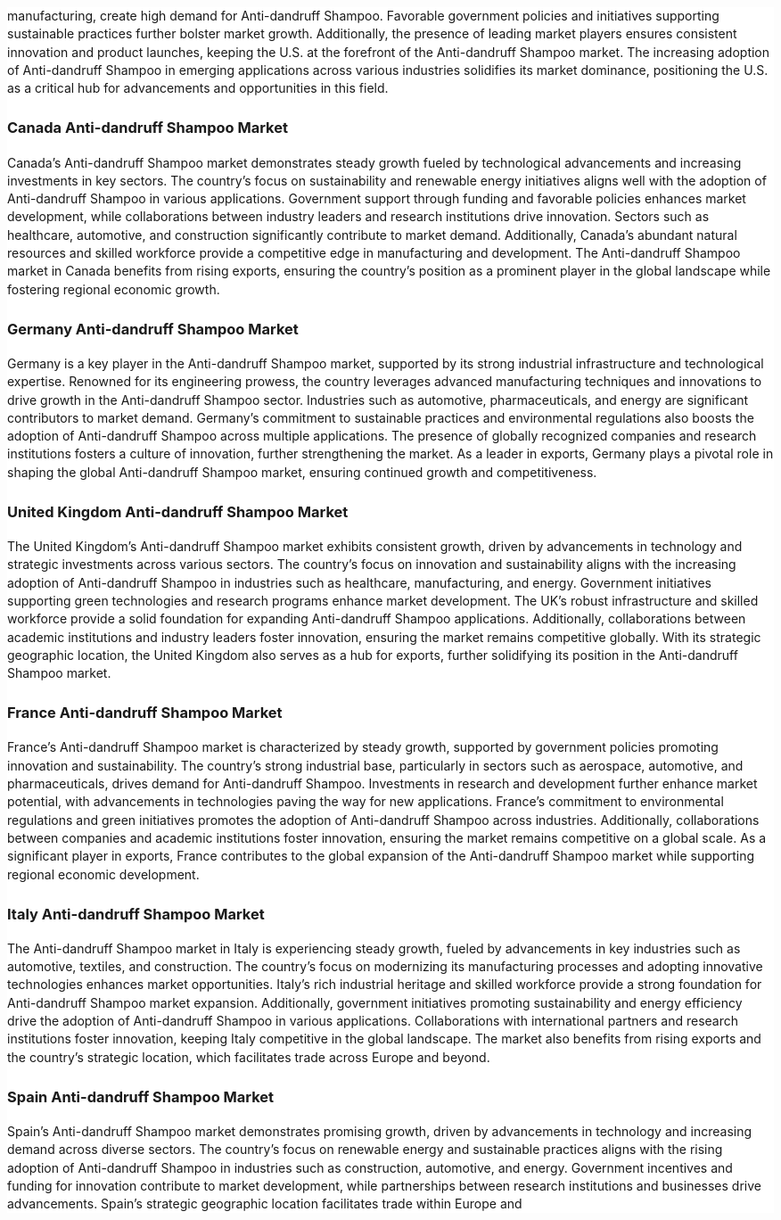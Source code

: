 manufacturing, create high demand for Anti-dandruff Shampoo. Favorable government policies and initiatives supporting sustainable practices further bolster market growth. Additionally, the presence of leading market players ensures consistent innovation and product launches, keeping the U.S. at the forefront of the Anti-dandruff Shampoo market. The increasing adoption of Anti-dandruff Shampoo in emerging applications across various industries solidifies its market dominance, positioning the U.S. as a critical hub for advancements and opportunities in this field.</p><h3>Canada Anti-dandruff Shampoo Market</h3><p>Canada&rsquo;s Anti-dandruff Shampoo market demonstrates steady growth fueled by technological advancements and increasing investments in key sectors. The country&rsquo;s focus on sustainability and renewable energy initiatives aligns well with the adoption of Anti-dandruff Shampoo in various applications. Government support through funding and favorable policies enhances market development, while collaborations between industry leaders and research institutions drive innovation. Sectors such as healthcare, automotive, and construction significantly contribute to market demand. Additionally, Canada&rsquo;s abundant natural resources and skilled workforce provide a competitive edge in manufacturing and development. The Anti-dandruff Shampoo market in Canada benefits from rising exports, ensuring the country&rsquo;s position as a prominent player in the global landscape while fostering regional economic growth.</p><h3>Germany Anti-dandruff Shampoo Market</h3><p>Germany is a key player in the Anti-dandruff Shampoo market, supported by its strong industrial infrastructure and technological expertise. Renowned for its engineering prowess, the country leverages advanced manufacturing techniques and innovations to drive growth in the Anti-dandruff Shampoo sector. Industries such as automotive, pharmaceuticals, and energy are significant contributors to market demand. Germany&rsquo;s commitment to sustainable practices and environmental regulations also boosts the adoption of Anti-dandruff Shampoo across multiple applications. The presence of globally recognized companies and research institutions fosters a culture of innovation, further strengthening the market. As a leader in exports, Germany plays a pivotal role in shaping the global Anti-dandruff Shampoo market, ensuring continued growth and competitiveness.</p><h3>United Kingdom Anti-dandruff Shampoo Market</h3><p>The United Kingdom&rsquo;s Anti-dandruff Shampoo market exhibits consistent growth, driven by advancements in technology and strategic investments across various sectors. The country&rsquo;s focus on innovation and sustainability aligns with the increasing adoption of Anti-dandruff Shampoo in industries such as healthcare, manufacturing, and energy. Government initiatives supporting green technologies and research programs enhance market development. The UK&rsquo;s robust infrastructure and skilled workforce provide a solid foundation for expanding Anti-dandruff Shampoo applications. Additionally, collaborations between academic institutions and industry leaders foster innovation, ensuring the market remains competitive globally. With its strategic geographic location, the United Kingdom also serves as a hub for exports, further solidifying its position in the Anti-dandruff Shampoo market.</p><h3>France Anti-dandruff Shampoo Market</h3><p>France&rsquo;s Anti-dandruff Shampoo market is characterized by steady growth, supported by government policies promoting innovation and sustainability. The country&rsquo;s strong industrial base, particularly in sectors such as aerospace, automotive, and pharmaceuticals, drives demand for Anti-dandruff Shampoo. Investments in research and development further enhance market potential, with advancements in technologies paving the way for new applications. France&rsquo;s commitment to environmental regulations and green initiatives promotes the adoption of Anti-dandruff Shampoo across industries. Additionally, collaborations between companies and academic institutions foster innovation, ensuring the market remains competitive on a global scale. As a significant player in exports, France contributes to the global expansion of the Anti-dandruff Shampoo market while supporting regional economic development.</p><h3>Italy Anti-dandruff Shampoo Market</h3><p>The Anti-dandruff Shampoo market in Italy is experiencing steady growth, fueled by advancements in key industries such as automotive, textiles, and construction. The country&rsquo;s focus on modernizing its manufacturing processes and adopting innovative technologies enhances market opportunities. Italy&rsquo;s rich industrial heritage and skilled workforce provide a strong foundation for Anti-dandruff Shampoo market expansion. Additionally, government initiatives promoting sustainability and energy efficiency drive the adoption of Anti-dandruff Shampoo in various applications. Collaborations with international partners and research institutions foster innovation, keeping Italy competitive in the global landscape. The market also benefits from rising exports and the country&rsquo;s strategic location, which facilitates trade across Europe and beyond.</p><h3>Spain Anti-dandruff Shampoo Market</h3><p>Spain&rsquo;s Anti-dandruff Shampoo market demonstrates promising growth, driven by advancements in technology and increasing demand across diverse sectors. The country&rsquo;s focus on renewable energy and sustainable practices aligns with the rising adoption of Anti-dandruff Shampoo in industries such as construction, automotive, and energy. Government incentives and funding for innovation contribute to market development, while partnerships between research institutions and businesses drive advancements. Spain&rsquo;s strategic geographic location facilitates trade within Europe and